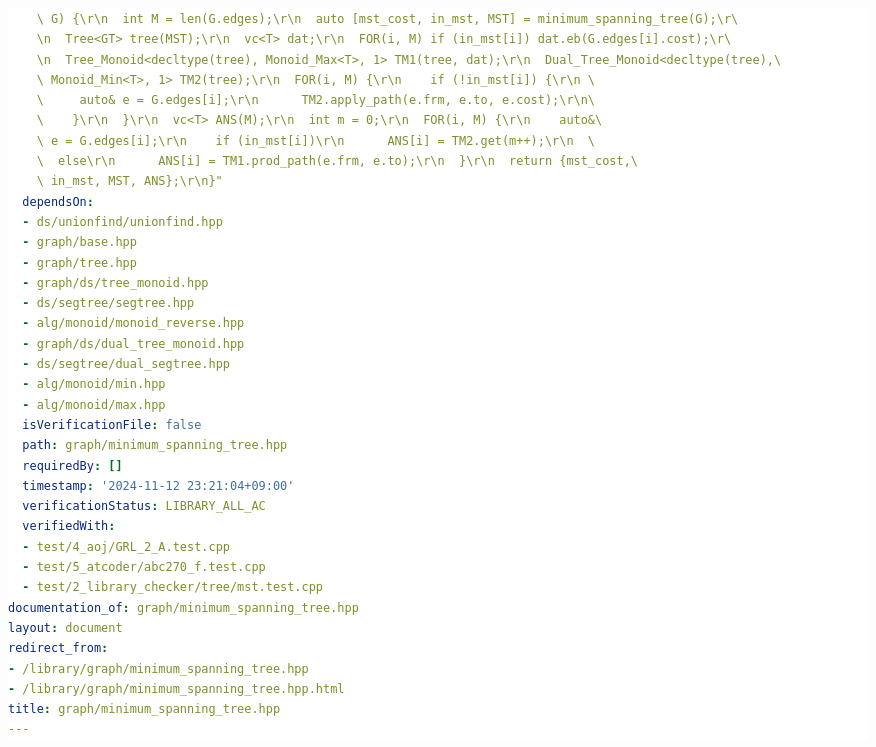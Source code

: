 ```yaml
    \ G) {\r\n  int M = len(G.edges);\r\n  auto [mst_cost, in_mst, MST] = minimum_spanning_tree(G);\r\
    \n  Tree<GT> tree(MST);\r\n  vc<T> dat;\r\n  FOR(i, M) if (in_mst[i]) dat.eb(G.edges[i].cost);\r\
    \n  Tree_Monoid<decltype(tree), Monoid_Max<T>, 1> TM1(tree, dat);\r\n  Dual_Tree_Monoid<decltype(tree),\
    \ Monoid_Min<T>, 1> TM2(tree);\r\n  FOR(i, M) {\r\n    if (!in_mst[i]) {\r\n \
    \     auto& e = G.edges[i];\r\n      TM2.apply_path(e.frm, e.to, e.cost);\r\n\
    \    }\r\n  }\r\n  vc<T> ANS(M);\r\n  int m = 0;\r\n  FOR(i, M) {\r\n    auto&\
    \ e = G.edges[i];\r\n    if (in_mst[i])\r\n      ANS[i] = TM2.get(m++);\r\n  \
    \  else\r\n      ANS[i] = TM1.prod_path(e.frm, e.to);\r\n  }\r\n  return {mst_cost,\
    \ in_mst, MST, ANS};\r\n}"
  dependsOn:
  - ds/unionfind/unionfind.hpp
  - graph/base.hpp
  - graph/tree.hpp
  - graph/ds/tree_monoid.hpp
  - ds/segtree/segtree.hpp
  - alg/monoid/monoid_reverse.hpp
  - graph/ds/dual_tree_monoid.hpp
  - ds/segtree/dual_segtree.hpp
  - alg/monoid/min.hpp
  - alg/monoid/max.hpp
  isVerificationFile: false
  path: graph/minimum_spanning_tree.hpp
  requiredBy: []
  timestamp: '2024-11-12 23:21:04+09:00'
  verificationStatus: LIBRARY_ALL_AC
  verifiedWith:
  - test/4_aoj/GRL_2_A.test.cpp
  - test/5_atcoder/abc270_f.test.cpp
  - test/2_library_checker/tree/mst.test.cpp
documentation_of: graph/minimum_spanning_tree.hpp
layout: document
redirect_from:
- /library/graph/minimum_spanning_tree.hpp
- /library/graph/minimum_spanning_tree.hpp.html
title: graph/minimum_spanning_tree.hpp
---
```

